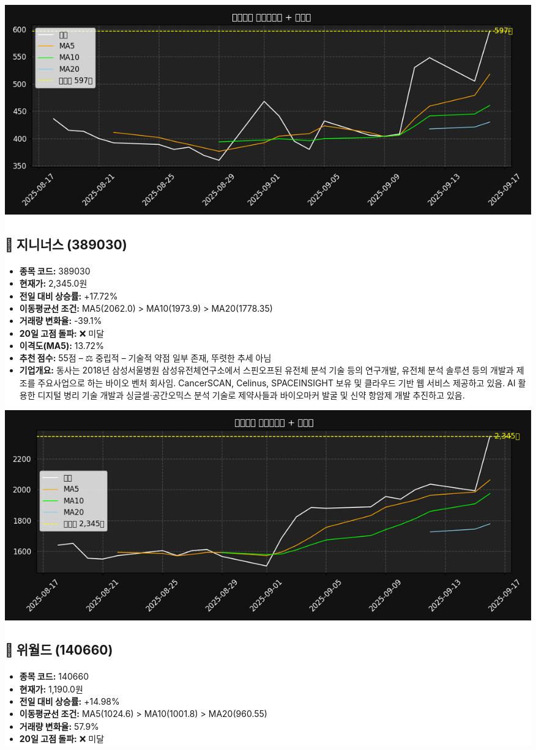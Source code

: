 <img src='/assets/maimg/044480/044480_ma_chart_2025-09-16.png' alt='이동평균선 차트'>
</div>
<div class='card'>
<h2>📌 지니너스 (389030)</h2>
<ul>
<li><strong>종목 코드:</strong> 389030</li>
<li><strong>현재가:</strong> 2,345.0원</li>
<li><strong>전일 대비 상승률:</strong> +17.72%</li>
<li><strong>이동평균선 조건:</strong> MA5(2062.0) > MA10(1973.9) > MA20(1778.35)</li>
<li><strong>거래량 변화율:</strong> -39.1%</li>
<li><strong>20일 고점 돌파:</strong> ❌ 미달</li>
<li><strong>이격도(MA5):</strong> 13.72%</li>
<li><strong>추천 점수:</strong> 55점 – ⚖️ 중립적 – 기술적 약점 일부 존재, 뚜렷한 추세 아님</li>
<li><strong>기업개요:</strong> 동사는 2018년 삼성서울병원 삼성유전체연구소에서 스핀오프된 유전체 분석 기술 등의 연구개발, 유전체 분석 솔루션 등의 개발과 제조를 주요사업으로 하는 바이오 벤처 회사임. CancerSCAN, Celinus, SPACEINSIGHT 보유 및 클라우드 기반 웹 서비스 제공하고 있음. AI 활용한 디지털 병리 기술 개발과 싱글셀·공간오믹스 분석 기술로 제약사들과 바이오마커 발굴 및 신약 항암제 개발 추진하고 있음.</li>
</ul>
<img src='/assets/maimg/389030/389030_ma_chart_2025-09-16.png' alt='이동평균선 차트'>
</div>
<div class='card'>
<h2>📌 위월드 (140660)</h2>
<ul>
<li><strong>종목 코드:</strong> 140660</li>
<li><strong>현재가:</strong> 1,190.0원</li>
<li><strong>전일 대비 상승률:</strong> +14.98%</li>
<li><strong>이동평균선 조건:</strong> MA5(1024.6) > MA10(1001.8) > MA20(960.55)</li>
<li><strong>거래량 변화율:</strong> 57.9%</li>
<li><strong>20일 고점 돌파:</strong> ❌ 미달</li>